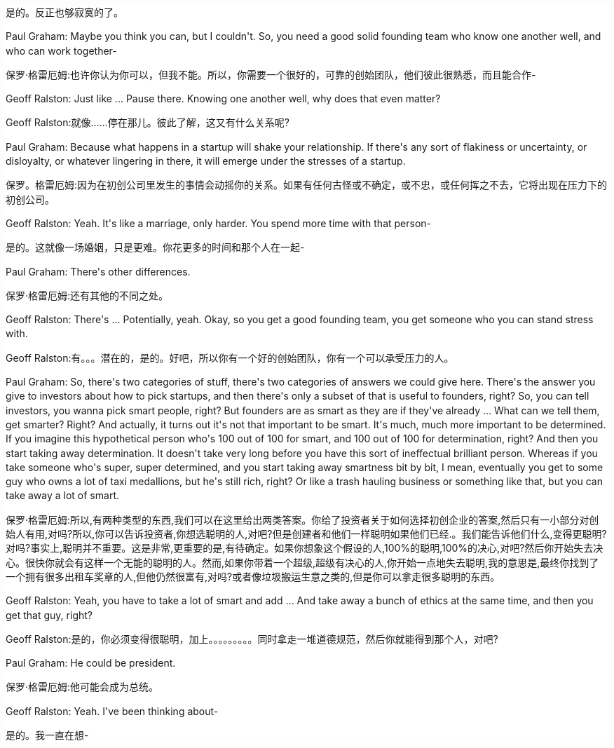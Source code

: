 是的。反正也够寂寞的了。

Paul Graham: Maybe you think you can, but I couldn't. So, you need a good solid founding team who know one another well, and who can work together-

保罗·格雷厄姆:也许你认为你可以，但我不能。所以，你需要一个很好的，可靠的创始团队，他们彼此很熟悉，而且能合作-

Geoff Ralston: Just like ... Pause there. Knowing one another well, why does that even matter?

Geoff Ralston:就像……停在那儿。彼此了解，这又有什么关系呢?

Paul Graham: Because what happens in a startup will shake your relationship. If there's any sort of flakiness or uncertainty, or disloyalty, or whatever lingering in there, it will emerge under the stresses of a startup.

保罗。格雷厄姆:因为在初创公司里发生的事情会动摇你的关系。如果有任何古怪或不确定，或不忠，或任何挥之不去，它将出现在压力下的初创公司。

Geoff Ralston: Yeah. It's like a marriage, only harder. You spend more time with that person-

是的。这就像一场婚姻，只是更难。你花更多的时间和那个人在一起-

Paul Graham: There's other differences.

保罗·格雷厄姆:还有其他的不同之处。

Geoff Ralston: There's ... Potentially, yeah. Okay, so you get a good founding team, you get someone who you can stand stress with.

Geoff Ralston:有。。。潜在的，是的。好吧，所以你有一个好的创始团队，你有一个可以承受压力的人。

Paul Graham: So, there's two categories of stuff, there's two categories of answers we could give here. There's the answer you give to investors about how to pick startups, and then there's only a subset of that is useful to founders, right? So, you can tell investors, you wanna pick smart people, right? But founders are as smart as they are if they've already ... What can we tell them, get smarter? Right? And actually, it turns out it's not that important to be smart. It's much, much more important to be determined. If you imagine this hypothetical person who's 100 out of 100 for smart, and 100 out of 100 for determination, right? And then you start taking away determination. It doesn't take very long before you have this sort of ineffectual brilliant person. Whereas if you take someone who's super, super determined, and you start taking away smartness bit by bit, I mean, eventually you get to some guy who owns a lot of taxi medallions, but he's still rich, right? Or like a trash hauling business or something like that, but you can take away a lot of smart.

保罗·格雷厄姆:所以,有两种类型的东西,我们可以在这里给出两类答案。你给了投资者关于如何选择初创企业的答案,然后只有一小部分对创始人有用,对吗?所以,你可以告诉投资者,你想选聪明的人,对吧?但是创建者和他们一样聪明如果他们已经.。我们能告诉他们什么,变得更聪明?对吗?事实上,聪明并不重要。这是非常,更重要的是,有待确定。如果你想象这个假设的人,100%的聪明,100%的决心,对吧?然后你开始失去决心。很快你就会有这样一个无能的聪明的人。然而,如果你带着一个超级,超级有决心的人,你开始一点地失去聪明,我的意思是,最终你找到了一个拥有很多出租车奖章的人,但他仍然很富有,对吗?或者像垃圾搬运生意之类的,但是你可以拿走很多聪明的东西。


Geoff Ralston: Yeah, you have to take a lot of smart and add ... And take away a bunch of ethics at the same time, and then you get that guy, right?

Geoff Ralston:是的，你必须变得很聪明，加上。。。。。。。。。同时拿走一堆道德规范，然后你就能得到那个人，对吧?

Paul Graham: He could be president.

保罗·格雷厄姆:他可能会成为总统。

Geoff Ralston: Yeah. I've been thinking about-

是的。我一直在想-
